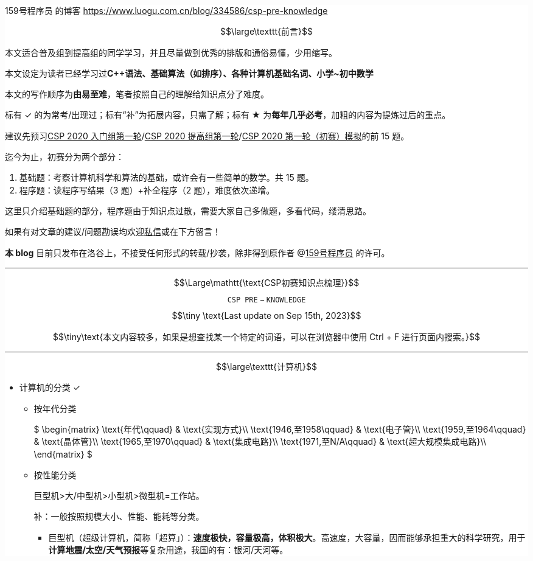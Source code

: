 159号程序员 的博客 <https://www.luogu.com.cn/blog/334586/csp-pre-knowledge>

$$\large\texttt{前言}$$

本文适合普及组到提高组的同学学习，并且尽量做到优秀的排版和通俗易懂，少用缩写。

本文设定为读者已经学习过**C++语法、基础算法（如排序）、各种计算机基础名词、小学~初中数学**

本文的写作顺序为**由易至难**，笔者按照自己的理解给知识点分了难度。

标有 $\checkmark$ 的为常考/出现过；标有“补”为拓展内容，只需了解；标有 $\bigstar$ 为**每年几乎必考**，加粗的内容为提炼过后的重点。

建议先预习[CSP 2020 入门组第一轮](https://ti.luogu.com.cn/problemset/1034/training)/[CSP 2020 提高组第一轮](https://ti.luogu.com.cn/problemset/1035/training)/[CSP 2020 第一轮（初赛）模拟](https://ti.luogu.com.cn/problemset/1033/training)的前 $15$ 题。

迄今为止，初赛分为两个部分：

1. 基础题：考察计算机科学和算法的基础，或许会有一些简单的数学。共 $15$ 题。
2. 程序题：读程序写结果（$3$ 题）+补全程序（$2$ 题），难度依次递增。

这里只介绍基础题的部分，程序题由于知识点过散，需要大家自己多做题，多看代码，缕清思路。

如果有对文章的建议/问题勘误均欢迎[私信](https://www.luogu.com.cn/chat?uid=334586)或在下方留言！

**本 blog** 目前只发布在洛谷上，不接受任何形式的转载/抄袭，除非得到原作者 @[159号程序员](https://www.luogu.com.cn/user/334586) 的许可。

---

$$\Large\mathtt{\text{CSP初赛知识点梳理}}$$
$$\mathtt{CSP\,\,\,PRE-KNOWLEDGE}$$
$$\tiny \text{Last update on Sep 15th, 2023}$$

$$\tiny\text{本文内容较多，如果是想查找某一个特定的词语，可以在浏览器中使用 Ctrl + F 进行页面内搜索。}$$

---

$$\large\texttt{计算机}$$

- 计算机的分类 $\checkmark$

  - 按年代分类  
  
      $
        \begin{matrix}
        	\text{年代\qquad} & \text{实现方式}\\\\
          \text{1946\,至1958\qquad} & \text{电子管}\\\\
          \text{1959\,至1964\qquad} & \text{晶体管}\\\\
          \text{1965\,至1970\qquad} & \text{集成电路}\\\\
          \text{1971\,至N/A\qquad} & \text{超大规模集成电路}\\\\
        \end{matrix}
      $

  - 按性能分类

       巨型机>大/中型机>小型机>微型机=工作站。
			
       补：一般按照规模大小、性能、能耗等分类。     
            
      - 巨型机（超级计算机，简称「超算」）：**速度极快，容量极高，体积极大**。高速度，大容量，因而能够承担重大的科学研究，用于**计算地震/太空/天气预报**等复杂用途，我国的有：银河/天河等。
      